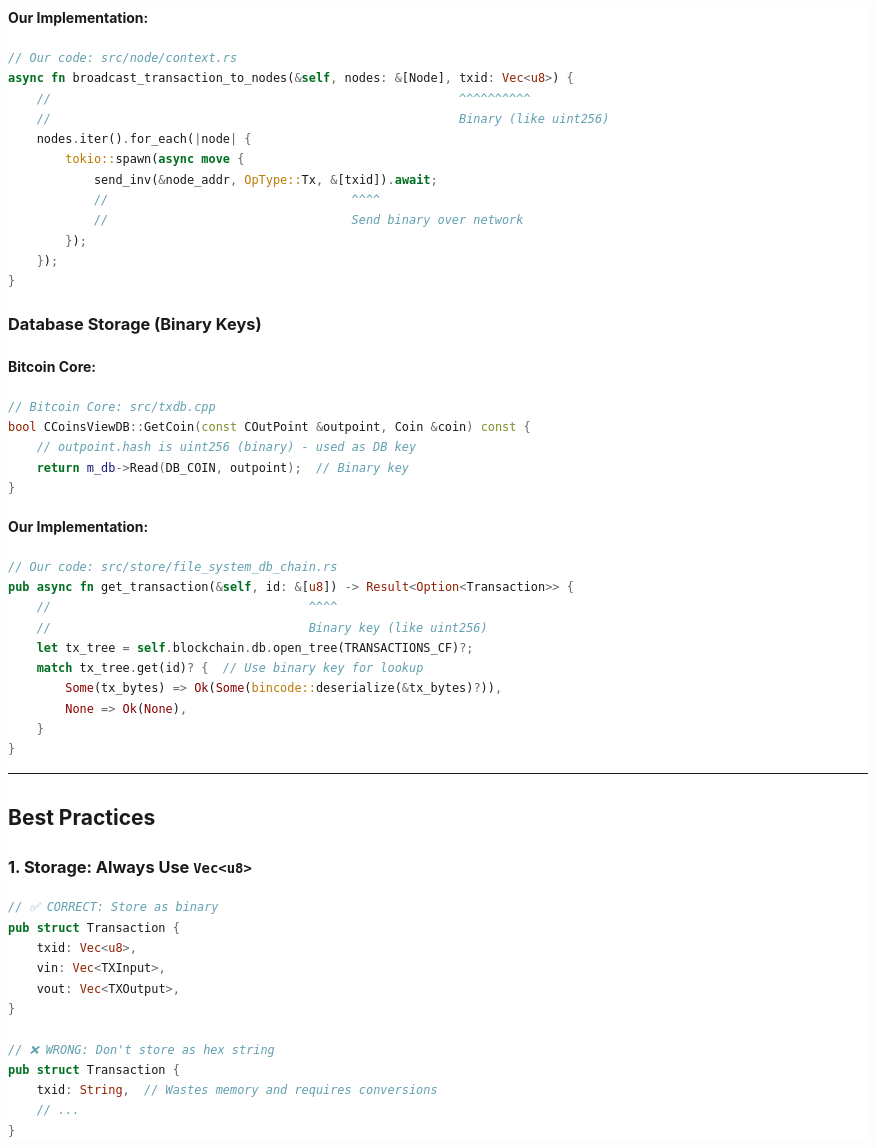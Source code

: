 #### Our Implementation:

```rust
// Our code: src/node/context.rs
async fn broadcast_transaction_to_nodes(&self, nodes: &[Node], txid: Vec<u8>) {
    //                                                         ^^^^^^^^^^
    //                                                         Binary (like uint256)
    nodes.iter().for_each(|node| {
        tokio::spawn(async move {
            send_inv(&node_addr, OpType::Tx, &[txid]).await;
            //                                  ^^^^
            //                                  Send binary over network
        });
    });
}
```

### Database Storage (Binary Keys)

#### Bitcoin Core:

```cpp
// Bitcoin Core: src/txdb.cpp
bool CCoinsViewDB::GetCoin(const COutPoint &outpoint, Coin &coin) const {
    // outpoint.hash is uint256 (binary) - used as DB key
    return m_db->Read(DB_COIN, outpoint);  // Binary key
}
```

#### Our Implementation:

```rust
// Our code: src/store/file_system_db_chain.rs
pub async fn get_transaction(&self, id: &[u8]) -> Result<Option<Transaction>> {
    //                                    ^^^^
    //                                    Binary key (like uint256)
    let tx_tree = self.blockchain.db.open_tree(TRANSACTIONS_CF)?;
    match tx_tree.get(id)? {  // Use binary key for lookup
        Some(tx_bytes) => Ok(Some(bincode::deserialize(&tx_bytes)?)),
        None => Ok(None),
    }
}
```

---

## Best Practices

### 1. Storage: Always Use `Vec<u8>`

```rust
// ✅ CORRECT: Store as binary
pub struct Transaction {
    txid: Vec<u8>,
    vin: Vec<TXInput>,
    vout: Vec<TXOutput>,
}

// ❌ WRONG: Don't store as hex string
pub struct Transaction {
    txid: String,  // Wastes memory and requires conversions
    // ...
}
```
